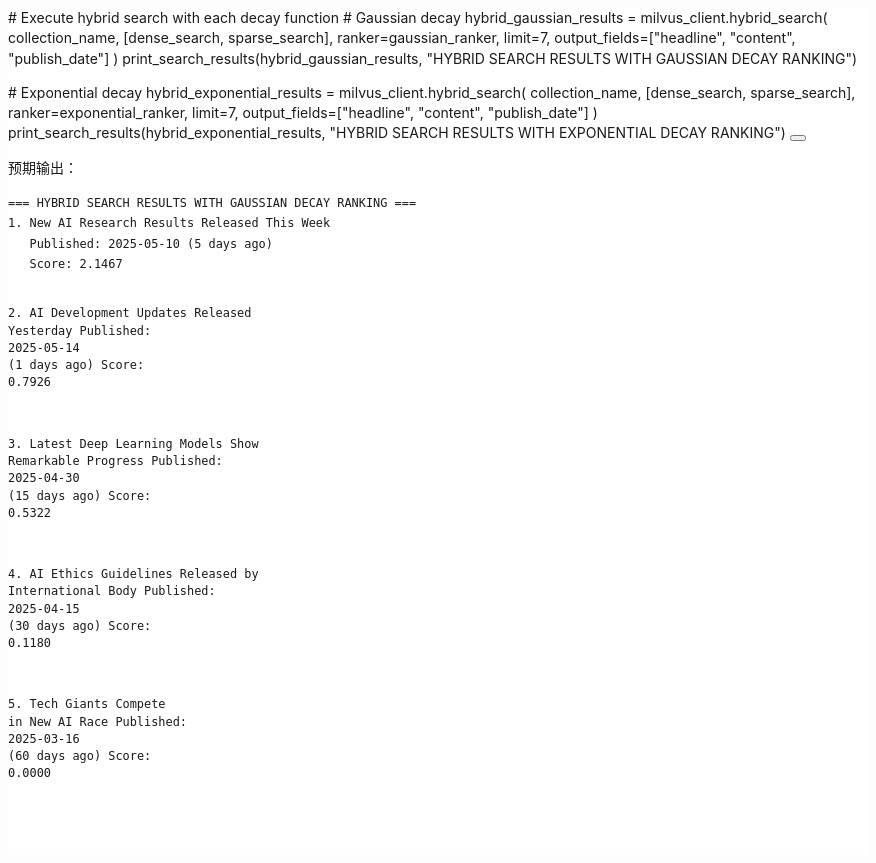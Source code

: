 <span class="hljs-comment"># Execute hybrid search with each decay function</span>
<span class="hljs-comment"># Gaussian decay</span>
hybrid_gaussian_results = milvus_client.hybrid_search(
    collection_name,
    [dense_search, sparse_search],
    ranker=gaussian_ranker,
    limit=<span class="hljs-number">7</span>,
    output_fields=[<span class="hljs-string">&quot;headline&quot;</span>, <span class="hljs-string">&quot;content&quot;</span>, <span class="hljs-string">&quot;publish_date&quot;</span>]
)
print_search_results(hybrid_gaussian_results, <span class="hljs-string">&quot;HYBRID SEARCH RESULTS WITH GAUSSIAN DECAY RANKING&quot;</span>)

<span class="hljs-comment"># Exponential decay</span>
hybrid_exponential_results = milvus_client.hybrid_search(
    collection_name,
    [dense_search, sparse_search],
    ranker=exponential_ranker,
    limit=<span class="hljs-number">7</span>,
    output_fields=[<span class="hljs-string">&quot;headline&quot;</span>, <span class="hljs-string">&quot;content&quot;</span>, <span class="hljs-string">&quot;publish_date&quot;</span>]
)
print_search_results(hybrid_exponential_results, <span class="hljs-string">&quot;HYBRID SEARCH RESULTS WITH EXPONENTIAL DECAY RANKING&quot;</span>)
<button class="copy-code-btn"></button></code></pre>
<p>预期输出：</p>
<pre><code translate="no" class="language-python">=== HYBRID SEARCH RESULTS WITH GAUSSIAN DECAY RANKING ===
<span class="hljs-number">1.</span> New AI Research Results Released This Week
   Published: <span class="hljs-number">2025</span>-05-<span class="hljs-number">10</span> (<span class="hljs-number">5</span> days ago)
   Score: <span class="hljs-number">2.1467</span>

<span class="hljs-number">2.</span> AI Development Updates Released Yesterday
   Published: <span class="hljs-number">2025</span>-05-<span class="hljs-number">14</span> (<span class="hljs-number">1</span> days ago)
   Score: <span class="hljs-number">0.7926</span>

<span class="hljs-number">3.</span> Latest Deep Learning Models Show Remarkable Progress
   Published: <span class="hljs-number">2025</span>-04-<span class="hljs-number">30</span> (<span class="hljs-number">15</span> days ago)
   Score: <span class="hljs-number">0.5322</span>

<span class="hljs-number">4.</span> AI Ethics Guidelines Released by International Body
   Published: <span class="hljs-number">2025</span>-04-<span class="hljs-number">15</span> (<span class="hljs-number">30</span> days ago)
   Score: <span class="hljs-number">0.1180</span>

<span class="hljs-number">5.</span> Tech Giants Compete <span class="hljs-keyword">in</span> New AI Race
   Published: <span class="hljs-number">2025</span>-03-<span class="hljs-number">16</span> (<span class="hljs-number">60</span> days ago)
   Score: <span class="hljs-number">0.0000</span>
